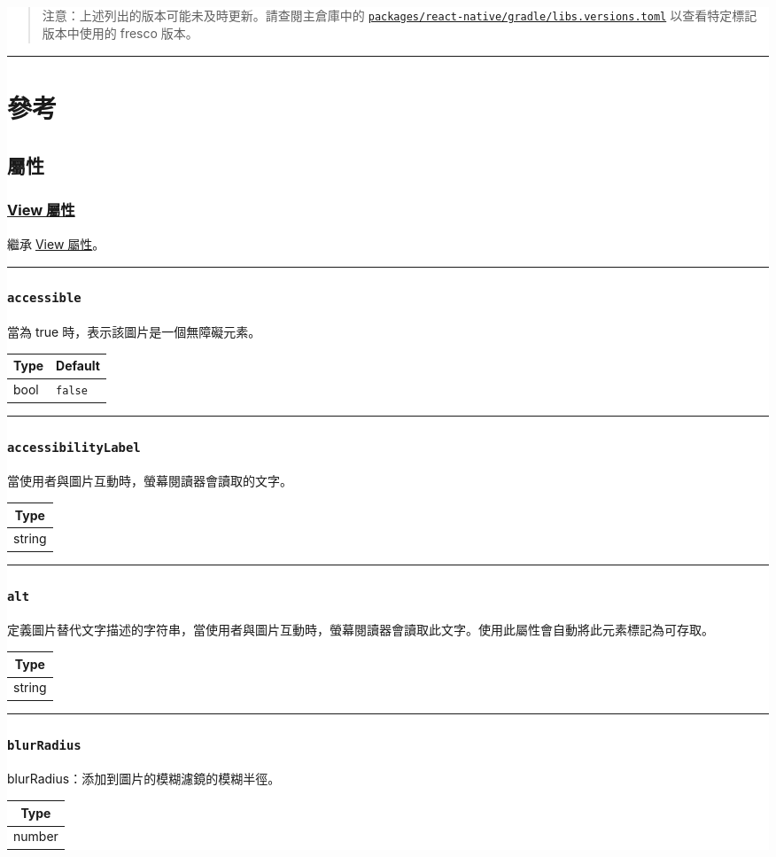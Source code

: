 > 注意：上述列出的版本可能未及時更新。請查閱主倉庫中的 [`packages/react-native/gradle/libs.versions.toml`](https://github.com/facebook/react-native/blob/main/packages/react-native/gradle/libs.versions.toml) 以查看特定標記版本中使用的 fresco 版本。

---

# 參考

## 屬性

### [View 屬性](view.md#props)

繼承 [View 屬性](view#props)。

---

### `accessible`

當為 true 時，表示該圖片是一個無障礙元素。

| Type | Default |
| ---- | ------- |
| bool | `false` |

---

### `accessibilityLabel`

當使用者與圖片互動時，螢幕閱讀器會讀取的文字。

| Type   |
| ------ |
| string |

---

### `alt`

定義圖片替代文字描述的字符串，當使用者與圖片互動時，螢幕閱讀器會讀取此文字。使用此屬性會自動將此元素標記為可存取。

| Type   |
| ------ |
| string |

---

### `blurRadius`

blurRadius：添加到圖片的模糊濾鏡的模糊半徑。

| Type   |
| ------ |
| number |
